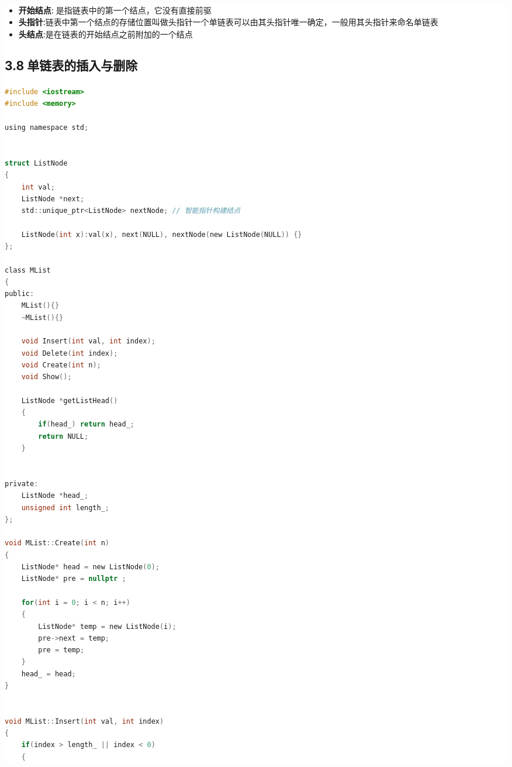 - **开始结点**: 是指链表中的第一个结点，它没有直接前驱
- **头指针**:链表中第一个结点的存储位置叫做头指针一个单链表可以由其头指针唯一确定，一般用其头指针来命名单链表
- **头结点**:是在链表的开始结点之前附加的一个结点

## 3.8 单链表的插入与删除

```c
#include <iostream>
#include <memory>

using namespace std;


struct ListNode
{
    int val;
    ListNode *next;
    std::unique_ptr<ListNode> nextNode; // 智能指针构建结点
    
    ListNode(int x):val(x), next(NULL), nextNode(new ListNode(NULL)) {}
};

class MList
{
public:
    MList(){}
    ~MList(){}

    void Insert(int val, int index);
    void Delete(int index);
    void Create(int n);
    void Show();
    
    ListNode *getListHead()
    {
        if(head_) return head_;
        return NULL;
    }


private:
    ListNode *head_;
    unsigned int length_;
};

void MList::Create(int n)
{
    ListNode* head = new ListNode(0);
    ListNode* pre = nullptr ;

    for(int i = 0; i < n; i++)
    {
        ListNode* temp = new ListNode(i);
        pre->next = temp;
        pre = temp;        
    }
    head_ = head;
}


void MList::Insert(int val, int index)
{
    if(index > length_ || index < 0)
    {
```
